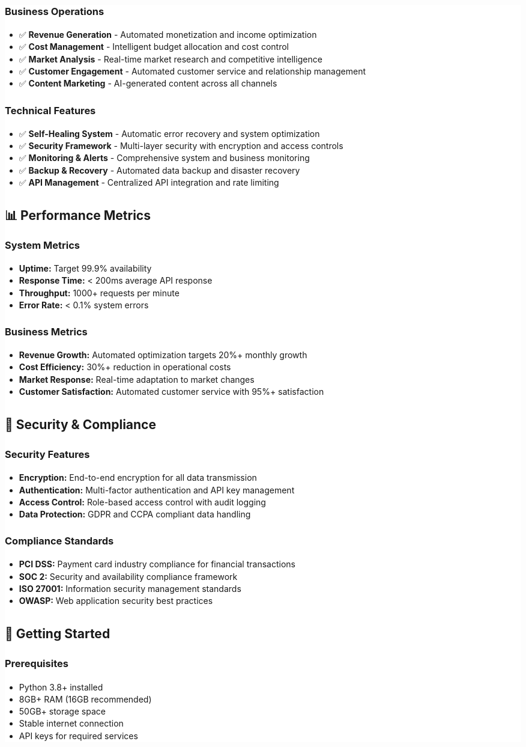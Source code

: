 ### Business Operations
- ✅ **Revenue Generation** - Automated monetization and income optimization
- ✅ **Cost Management** - Intelligent budget allocation and cost control
- ✅ **Market Analysis** - Real-time market research and competitive intelligence
- ✅ **Customer Engagement** - Automated customer service and relationship management
- ✅ **Content Marketing** - AI-generated content across all channels

### Technical Features
- ✅ **Self-Healing System** - Automatic error recovery and system optimization
- ✅ **Security Framework** - Multi-layer security with encryption and access controls
- ✅ **Monitoring & Alerts** - Comprehensive system and business monitoring
- ✅ **Backup & Recovery** - Automated data backup and disaster recovery
- ✅ **API Management** - Centralized API integration and rate limiting

## 📊 Performance Metrics

### System Metrics
- **Uptime:** Target 99.9% availability
- **Response Time:** < 200ms average API response
- **Throughput:** 1000+ requests per minute
- **Error Rate:** < 0.1% system errors

### Business Metrics
- **Revenue Growth:** Automated optimization targets 20%+ monthly growth
- **Cost Efficiency:** 30%+ reduction in operational costs
- **Market Response:** Real-time adaptation to market changes
- **Customer Satisfaction:** Automated customer service with 95%+ satisfaction

## 🔐 Security & Compliance

### Security Features
- **Encryption:** End-to-end encryption for all data transmission
- **Authentication:** Multi-factor authentication and API key management
- **Access Control:** Role-based access control with audit logging
- **Data Protection:** GDPR and CCPA compliant data handling

### Compliance Standards
- **PCI DSS:** Payment card industry compliance for financial transactions
- **SOC 2:** Security and availability compliance framework
- **ISO 27001:** Information security management standards
- **OWASP:** Web application security best practices

## 🚀 Getting Started

### Prerequisites
- Python 3.8+ installed
- 8GB+ RAM (16GB recommended)
- 50GB+ storage space
- Stable internet connection
- API keys for required services
